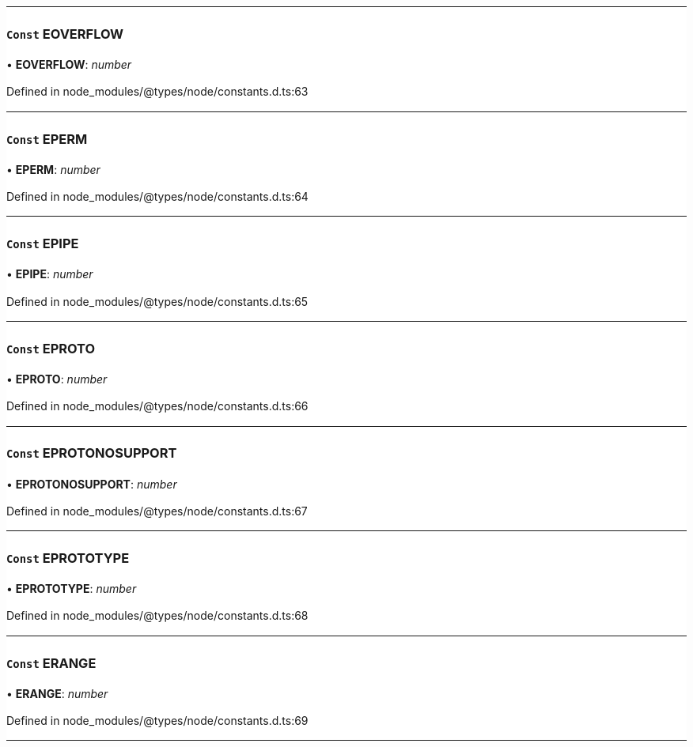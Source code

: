 ___

### `Const` EOVERFLOW

• **EOVERFLOW**: *number*

Defined in node_modules/@types/node/constants.d.ts:63

___

### `Const` EPERM

• **EPERM**: *number*

Defined in node_modules/@types/node/constants.d.ts:64

___

### `Const` EPIPE

• **EPIPE**: *number*

Defined in node_modules/@types/node/constants.d.ts:65

___

### `Const` EPROTO

• **EPROTO**: *number*

Defined in node_modules/@types/node/constants.d.ts:66

___

### `Const` EPROTONOSUPPORT

• **EPROTONOSUPPORT**: *number*

Defined in node_modules/@types/node/constants.d.ts:67

___

### `Const` EPROTOTYPE

• **EPROTOTYPE**: *number*

Defined in node_modules/@types/node/constants.d.ts:68

___

### `Const` ERANGE

• **ERANGE**: *number*

Defined in node_modules/@types/node/constants.d.ts:69

___
